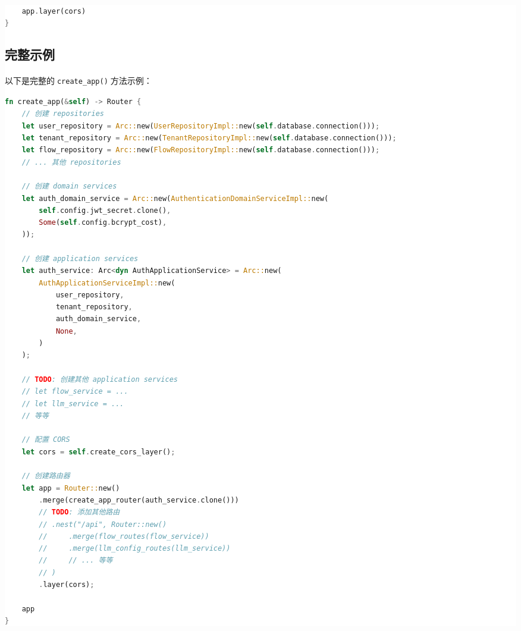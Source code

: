 ```rust
    app.layer(cors)
}
```

## 完整示例

以下是完整的 `create_app()` 方法示例：

```rust
fn create_app(&self) -> Router {
    // 创建 repositories
    let user_repository = Arc::new(UserRepositoryImpl::new(self.database.connection()));
    let tenant_repository = Arc::new(TenantRepositoryImpl::new(self.database.connection()));
    let flow_repository = Arc::new(FlowRepositoryImpl::new(self.database.connection()));
    // ... 其他 repositories

    // 创建 domain services
    let auth_domain_service = Arc::new(AuthenticationDomainServiceImpl::new(
        self.config.jwt_secret.clone(),
        Some(self.config.bcrypt_cost),
    ));

    // 创建 application services
    let auth_service: Arc<dyn AuthApplicationService> = Arc::new(
        AuthApplicationServiceImpl::new(
            user_repository,
            tenant_repository,
            auth_domain_service,
            None,
        )
    );
    
    // TODO: 创建其他 application services
    // let flow_service = ...
    // let llm_service = ...
    // 等等

    // 配置 CORS
    let cors = self.create_cors_layer();

    // 创建路由器
    let app = Router::new()
        .merge(create_app_router(auth_service.clone()))
        // TODO: 添加其他路由
        // .nest("/api", Router::new()
        //     .merge(flow_routes(flow_service))
        //     .merge(llm_config_routes(llm_service))
        //     // ... 等等
        // )
        .layer(cors);

    app
}
```
